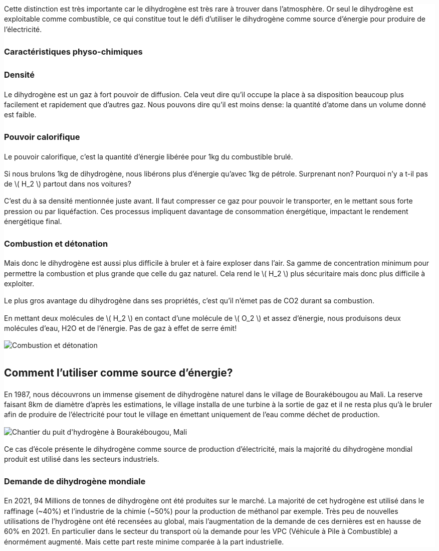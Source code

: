 Cette distinction est très importante car le dihydrogène est très rare à trouver dans l’atmosphère. Or seul le dihydrogène est exploitable comme combustible, ce qui constitue tout le défi d’utiliser le dihydrogène comme source d’énergie pour produire de l’électricité.

### Caractéristiques physo-chimiques

### Densité

Le dihydrogène est un gaz à fort pouvoir de diffusion. Cela veut dire qu’il occupe la place à sa disposition beaucoup plus facilement et rapidement que d’autres gaz. Nous pouvons dire qu’il est moins dense: la quantité d’atome dans un volume donné est faible.

### Pouvoir calorifique

Le pouvoir calorifique, c’est la quantité d’énergie libérée pour 1kg du combustible brulé.

Si nous brulons 1kg de dihydrogène, nous libérons plus d’énergie qu’avec 1kg de pétrole. Surprenant non? Pourquoi n’y a t-il pas de \\( H_2 \\) partout dans nos voitures?

C’est du à sa densité mentionnée juste avant. Il faut compresser ce gaz pour pouvoir le transporter, en le mettant sous forte pression ou par liquéfaction. Ces processus impliquent davantage de consommation énergétique, impactant le rendement énergétique final.

### Combustion et détonation

Mais donc le dihydrogène est aussi plus difficile à bruler et à faire exploser dans l’air. Sa gamme de concentration minimum pour permettre la combustion et plus grande que celle du gaz naturel. Cela rend le \\( H_2 \\) plus sécuritaire mais donc plus difficile à exploiter.

Le plus gros avantage du dihydrogène dans ses propriétés, c’est qu’il n’émet pas de CO2 durant sa combustion.

En mettant deux molécules de \\( H_2 \\) en contact d’une molécule de \\( O_2 \\) et assez d’énergie, nous produisons deux molécules d’eau, H2O et de l’énergie. Pas de gaz à effet de serre émit!

![Combustion et détonation](/images/hydrogen/hydrogen-1.png#center "Combustion et détonation du dihydrogène")

## Comment l’utiliser comme source d’énergie?

En 1987, nous découvrons un immense gisement de dihydrogène naturel dans le village de Bourakébougou au Mali. La reserve faisant 8km de diamètre d’après les estimations, le village installa de une turbine à la sortie de gaz et il ne resta plus qu’à le bruler afin de produire de l’électricité pour tout le village en émettant uniquement de l’eau comme déchet de production.

![Chantier du puit d'hydrogène à Bourakébougou, Mali](/images/hydrogen/hydrogen-2.png#center "Chantier du puit d'hydrogène à Bourakébougou, Mali")

Ce cas d’école présente le dihydrogène comme source de production d’électricité, mais la majorité du dihydrogène mondial produit est utilisé dans les secteurs industriels.

### Demande de dihydrogène mondiale

En 2021, 94 Millions de tonnes de dihydrogène ont été produites sur le marché. La majorité de cet hydrogène est utilisé dans le raffinage (~40%) et l’industrie de la chimie (~50%) pour la production de méthanol par exemple. Très peu de nouvelles utilisations de l’hydrogène ont été recensées au global, mais l’augmentation de la demande de ces dernières est en hausse de 60% en 2021. En particulier dans le secteur du transport où la demande pour les VPC (Véhicule à Pile à Combustible) a énormément augmenté. Mais cette part reste minime comparée à la part industrielle.
